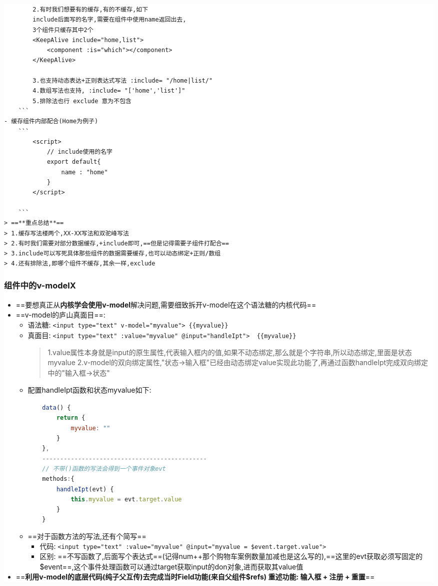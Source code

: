             2.有时我们想要有的缓存,有的不缓存,如下
            include后面写的名字,需要在组件中使用name返回出去,
            3个组件只缓存其中2个
            <KeepAlive include="home,list">
                <component :is="which"></component>
            </KeepAlive>

            3.也支持动态表达+正则表达式写法 :include= "/home|list/"
            4.数组写法也支持, :include= "['home','list']"
            5.排除法也行 exclude 意为不包含
        ```
    - 缓存组件内部配合(Home为例子)
        ```
            <script>
                // include使用的名字
                export default{
                    name : "home"
                }
            </script>

        ```
    > ==**重点总结**==
    > 1.缓存写法楼两个,XX-XX写法和双驼峰写法
    > 2.有时我们需要对部分数据缓存,+include即可,==但是记得需要子组件打配合==
    > 3.include可以写死具体那些组件的数据需要缓存,也可以动态绑定+正则/数组
    > 4.还有排除法,即哪个组件不缓存,其余一样,exclude

### 组件中的v-modelX
- ==要想真正从**内核学会使用v-model**解决问题,需要细致拆开v-model在这个语法糖的内核代码==
- ==v-model的庐山真面目==:
  - 语法糖: `<input type="text" v-model="myvalue"> {{myvalue}}`
  - 真面目: `<input type="text" :value="myvalue" @input="handleIpt">  {{myvalue}}`
    > 1.value属性本身就是input的原生属性,代表输入框内的值,如果不动态绑定,那么就是个字符串,所以动态绑定,里面是状态myvalue
    > 2.v-model的双向绑定属性,"状态->输入框"已经由动态绑定value实现此功能了,再通过函数handleIpt完成双向绑定中的"输入框->状态"
  - 配置handleIpt函数和状态myvalue如下:
    ```js
        data() {
            return {
                myvalue: ""
            }
        },
        ----------------------------------------------
        // 不带()函数的写法会得到一个事件对象evt
        methods:{
            handleIpt(evt) {
                this.myvalue = evt.target.value
            }
        }
    ```
  - ==对于函数方法的写法,还有个简写==
    - 代码: `<input type="text" :value="myvalue" @input="myvalue = $event.target.value"> `
    - 区别: ==不写函数了,后面写个表达式==(记得num++那个购物车案例数量加减也是这么写的),==这里的evt获取必须写固定的$event==,这个事件处理函数可以通过target获取input的don对象,进而获取其value值 
- ==**利用v-model的底层代码(纯子父互传)去完成当时Field功能(来自父组件$refs) 重述功能: 输入框 + 注册 + 重置**==

